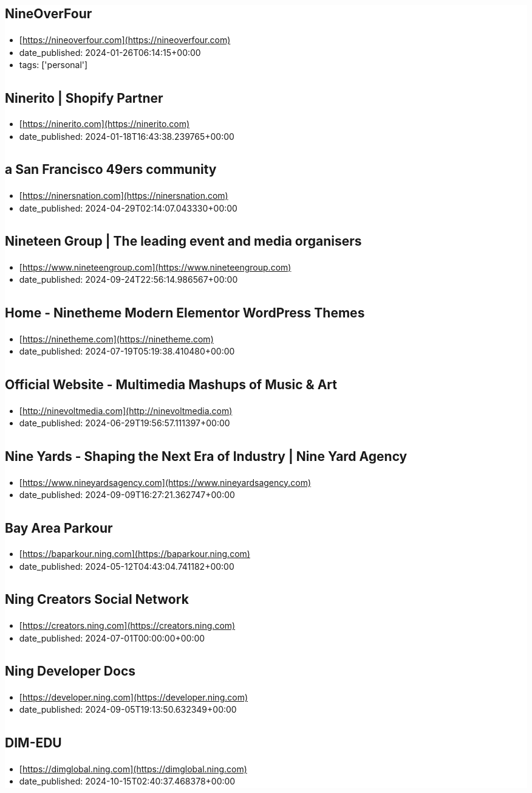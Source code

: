  ## NineOverFour
 - [https://nineoverfour.com](https://nineoverfour.com)
 - date_published: 2024-01-26T06:14:15+00:00
 - tags: ['personal']

 ## Ninerito | Shopify Partner
 - [https://ninerito.com](https://ninerito.com)
 - date_published: 2024-01-18T16:43:38.239765+00:00

 ## a San Francisco 49ers community
 - [https://ninersnation.com](https://ninersnation.com)
 - date_published: 2024-04-29T02:14:07.043330+00:00

 ## Nineteen Group | The leading event and media organisers
 - [https://www.nineteengroup.com](https://www.nineteengroup.com)
 - date_published: 2024-09-24T22:56:14.986567+00:00

 ## Home - Ninetheme Modern Elementor WordPress Themes
 - [https://ninetheme.com](https://ninetheme.com)
 - date_published: 2024-07-19T05:19:38.410480+00:00

 ## Official Website - Multimedia Mashups of Music & Art
 - [http://ninevoltmedia.com](http://ninevoltmedia.com)
 - date_published: 2024-06-29T19:56:57.111397+00:00

 ## Nine Yards - Shaping the Next Era of Industry | Nine Yard Agency
 - [https://www.nineyardsagency.com](https://www.nineyardsagency.com)
 - date_published: 2024-09-09T16:27:21.362747+00:00

 ## Bay Area Parkour
 - [https://baparkour.ning.com](https://baparkour.ning.com)
 - date_published: 2024-05-12T04:43:04.741182+00:00

 ## Ning Creators Social Network
 - [https://creators.ning.com](https://creators.ning.com)
 - date_published: 2024-07-01T00:00:00+00:00

 ## Ning Developer Docs
 - [https://developer.ning.com](https://developer.ning.com)
 - date_published: 2024-09-05T19:13:50.632349+00:00

 ## DIM-EDU
 - [https://dimglobal.ning.com](https://dimglobal.ning.com)
 - date_published: 2024-10-15T02:40:37.468378+00:00
